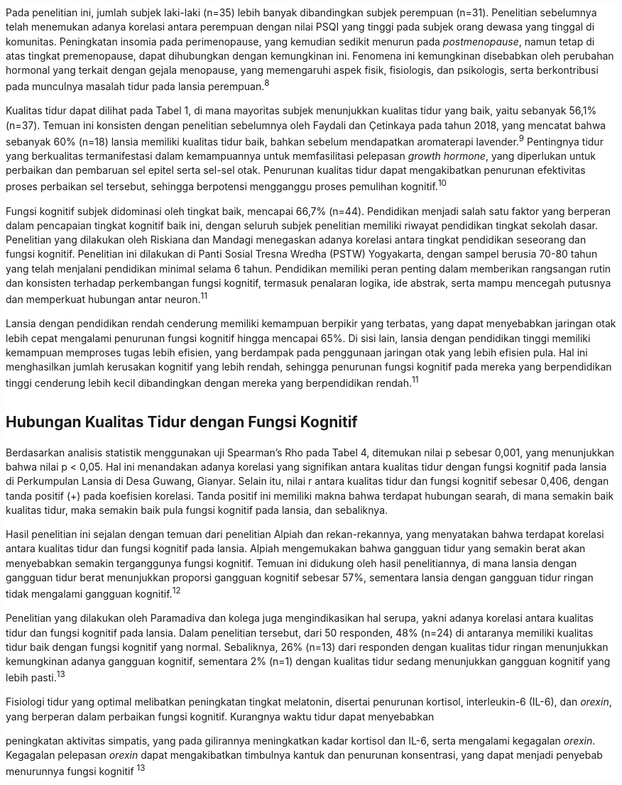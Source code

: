 <p><span class="font2">Pada penelitian ini, jumlah subjek laki-laki (n=35) lebih banyak dibandingkan subjek perempuan (n=31). Penelitian sebelumnya telah menemukan adanya korelasi antara perempuan dengan nilai PSQI yang tinggi pada subjek orang dewasa yang tinggal di komunitas. Peningkatan insomia pada perimenopause, yang kemudian sedikit menurun pada </span><span class="font2" style="font-style:italic;">postmenopause</span><span class="font2">, namun tetap di atas tingkat premenopause, dapat dihubungkan dengan kemungkinan ini. Fenomena ini kemungkinan disebabkan oleh perubahan hormonal yang terkait dengan gejala menopause, yang memengaruhi aspek fisik, fisiologis, dan psikologis, serta berkontribusi pada munculnya masalah tidur pada lansia perempuan.<sup>8</sup></span></p>
<p><span class="font2">Kualitas tidur dapat dilihat pada Tabel 1, di mana mayoritas subjek menunjukkan kualitas tidur yang baik, yaitu sebanyak 56,1% (n=37). Temuan ini konsisten dengan penelitian sebelumnya oleh Faydali dan Çetinkaya pada tahun 2018, yang mencatat bahwa sebanyak 60% (n=18) lansia memiliki kualitas tidur baik, bahkan sebelum mendapatkan aromaterapi lavender.<sup>9</sup> Pentingnya tidur yang berkualitas termanifestasi dalam kemampuannya untuk memfasilitasi pelepasan </span><span class="font2" style="font-style:italic;">growth hormone</span><span class="font2">, yang diperlukan untuk perbaikan dan pembaruan sel epitel serta sel-sel otak. Penurunan kualitas tidur dapat mengakibatkan penurunan efektivitas proses perbaikan sel tersebut, sehingga berpotensi mengganggu proses pemulihan kognitif.<sup>10</sup></span></p>
<p><span class="font2">Fungsi kognitif subjek didominasi oleh tingkat baik, mencapai 66,7% (n=44). Pendidikan menjadi salah satu faktor yang berperan dalam pencapaian tingkat kognitif baik ini, dengan seluruh subjek penelitian memiliki riwayat pendidikan tingkat sekolah dasar. Penelitian yang dilakukan oleh Riskiana dan Mandagi menegaskan adanya korelasi antara tingkat pendidikan seseorang dan fungsi kognitif. Penelitian ini dilakukan di Panti Sosial Tresna Wredha (PSTW) Yogyakarta, dengan sampel berusia 70-80 tahun yang telah menjalani pendidikan minimal selama 6 tahun. Pendidikan memiliki peran penting dalam memberikan rangsangan rutin dan konsisten terhadap perkembangan fungsi kognitif, termasuk penalaran logika, ide abstrak, serta mampu mencegah putusnya dan memperkuat hubungan antar neuron.<sup>11</sup></span></p>
<p><span class="font2">Lansia dengan pendidikan rendah cenderung memiliki kemampuan berpikir yang terbatas, yang dapat menyebabkan jaringan otak lebih cepat mengalami penurunan fungsi kognitif hingga mencapai 65%. Di sisi lain, lansia dengan pendidikan tinggi memiliki kemampuan memproses tugas lebih efisien, yang berdampak pada penggunaan jaringan otak yang lebih efisien pula. Hal ini menghasilkan jumlah kerusakan kognitif yang lebih rendah, sehingga penurunan fungsi kognitif pada mereka yang berpendidikan tinggi cenderung lebih kecil dibandingkan dengan mereka yang berpendidikan rendah.<sup>11</sup></span></p>
<h2><a name="bookmark14"></a><span class="font2" style="font-weight:bold;"><a name="bookmark15"></a>Hubungan Kualitas Tidur dengan Fungsi Kognitif</span></h2>
<p><span class="font2">Berdasarkan analisis statistik menggunakan uji Spearman’s Rho pada Tabel 4, ditemukan nilai p sebesar 0,001, yang menunjukkan bahwa nilai p &lt;&nbsp;0,05. Hal ini menandakan adanya korelasi yang signifikan antara kualitas tidur dengan fungsi kognitif pada lansia di Perkumpulan Lansia di Desa Guwang, Gianyar. Selain itu, nilai r antara kualitas tidur dan fungsi kognitif sebesar 0,406, dengan tanda positif (+) pada koefisien korelasi. Tanda positif ini memiliki makna bahwa terdapat hubungan searah, di mana semakin baik kualitas tidur, maka semakin baik pula fungsi kognitif pada lansia, dan sebaliknya.</span></p>
<p><span class="font2">Hasil penelitian ini sejalan dengan temuan dari penelitian Alpiah dan rekan-rekannya, yang menyatakan bahwa terdapat korelasi antara kualitas tidur dan fungsi kognitif pada lansia. Alpiah mengemukakan bahwa gangguan tidur yang semakin berat akan menyebabkan semakin terganggunya fungsi kognitif. Temuan ini didukung oleh hasil penelitiannya, di mana lansia dengan gangguan tidur berat menunjukkan proporsi gangguan kognitif sebesar 57%, sementara lansia dengan gangguan tidur ringan tidak mengalami gangguan kognitif.<sup>12</sup></span></p>
<p><span class="font2">Penelitian yang dilakukan oleh Paramadiva dan kolega juga mengindikasikan hal serupa, yakni adanya korelasi antara kualitas tidur dan fungsi kognitif pada lansia. Dalam penelitian tersebut, dari 50 responden, 48% (n=24) di antaranya memiliki kualitas tidur baik dengan fungsi kognitif yang normal. Sebaliknya, 26% (n=13) dari responden dengan kualitas tidur ringan menunjukkan kemungkinan adanya gangguan kognitif, sementara 2% (n=1) dengan kualitas tidur sedang menunjukkan gangguan kognitif yang lebih pasti.<sup>13</sup></span></p>
<p><span class="font2">Fisiologi tidur yang optimal melibatkan peningkatan tingkat melatonin, disertai penurunan kortisol, interleukin-6 (IL-6), dan </span><span class="font2" style="font-style:italic;">orexin</span><span class="font2">, yang berperan dalam perbaikan fungsi kognitif. Kurangnya waktu tidur dapat menyebabkan</span></p>
<p><span class="font2">peningkatan aktivitas simpatis, yang pada gilirannya meningkatkan kadar kortisol dan IL-6, serta mengalami kegagalan </span><span class="font2" style="font-style:italic;">orexin</span><span class="font2">. Kegagalan pelepasan </span><span class="font2" style="font-style:italic;">orexin</span><span class="font2"> dapat mengakibatkan timbulnya kantuk dan penurunan konsentrasi, yang dapat menjadi penyebab menurunnya fungsi kognitif <sup>13</sup></span></p>